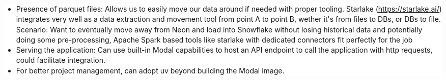 - Presence of parquet files: Allows us to easily move our data around if needed with proper tooling. Starlake (https://starlake.ai/) integrates very well as a data extraction and movement tool from point A to point B, wether it's from files to DBs, or DBs to file. Scenario: Want to eventually move away from Neon and load into Snowflake without losing historical data and potentially doing some pre-processing, Apache Spark based tools like starlake with dedicated connectors fit perfectly for the job
- Serving the application: Can use built-in Modal capabilities to host an API endpoint to call the application with http requests, could facilitate integration.
- For better project management, can adopt uv beyond building the Modal image.
